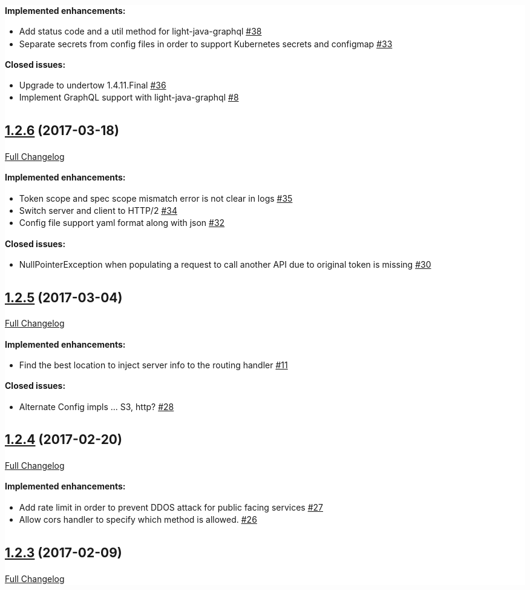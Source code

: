 **Implemented enhancements:**

- Add status code and a util method for light-java-graphql [\#38](https://github.com/networknt/light-4j/issues/38)
- Separate secrets from config files in order to support Kubernetes secrets and configmap [\#33](https://github.com/networknt/light-4j/issues/33)

**Closed issues:**

- Upgrade to undertow 1.4.11.Final [\#36](https://github.com/networknt/light-4j/issues/36)
- Implement GraphQL support with light-java-graphql [\#8](https://github.com/networknt/light-4j/issues/8)

## [1.2.6](https://github.com/networknt/light-4j/tree/1.2.6) (2017-03-18)
[Full Changelog](https://github.com/networknt/light-4j/compare/1.2.5...1.2.6)

**Implemented enhancements:**

- Token scope and spec scope mismatch error is not clear in logs [\#35](https://github.com/networknt/light-4j/issues/35)
- Switch server and client to HTTP/2 [\#34](https://github.com/networknt/light-4j/issues/34)
- Config file support yaml format along with json [\#32](https://github.com/networknt/light-4j/issues/32)

**Closed issues:**

- NullPointerException when populating a request to call another API due to original token is missing [\#30](https://github.com/networknt/light-4j/issues/30)

## [1.2.5](https://github.com/networknt/light-4j/tree/1.2.5) (2017-03-04)
[Full Changelog](https://github.com/networknt/light-4j/compare/1.2.4...1.2.5)

**Implemented enhancements:**

- Find the best location to inject server info to the routing handler [\#11](https://github.com/networknt/light-4j/issues/11)

**Closed issues:**

- Alternate Config impls ... S3, http? [\#28](https://github.com/networknt/light-4j/issues/28)

## [1.2.4](https://github.com/networknt/light-4j/tree/1.2.4) (2017-02-20)
[Full Changelog](https://github.com/networknt/light-4j/compare/1.2.3...1.2.4)

**Implemented enhancements:**

- Add rate limit in order to prevent DDOS attack for public facing services [\#27](https://github.com/networknt/light-4j/issues/27)
- Allow cors handler to specify which method is allowed. [\#26](https://github.com/networknt/light-4j/issues/26)

## [1.2.3](https://github.com/networknt/light-4j/tree/1.2.3) (2017-02-09)
[Full Changelog](https://github.com/networknt/light-4j/compare/1.2.2...1.2.3)
